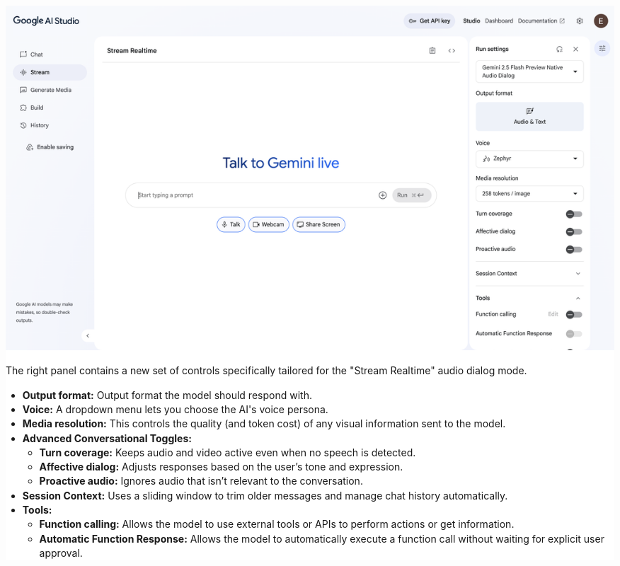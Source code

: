 ![Stream realtime](img/stream.png)

The right panel contains a new set of controls specifically tailored for the "Stream Realtime" audio dialog mode.

- **Output format:** Output format the model should respond with.
- **Voice:** A dropdown menu lets you choose the AI's voice persona.
- **Media resolution:** This controls the quality (and token cost) of any visual information sent to the model.
- **Advanced Conversational Toggles:**
  - **Turn coverage:** Keeps audio and video active even when no speech is detected.
  - **Affective dialog:** Adjusts responses based on the user’s tone and expression.
  - **Proactive audio:** Ignores audio that isn’t relevant to the conversation.
- **Session Context:** Uses a sliding window to trim older messages and manage chat history automatically.
- **Tools:**
  - **Function calling:** Allows the model to use external tools or APIs to perform actions or get information.
  - **Automatic Function Response:** Allows the model to automatically execute a function call without waiting for explicit user approval.
